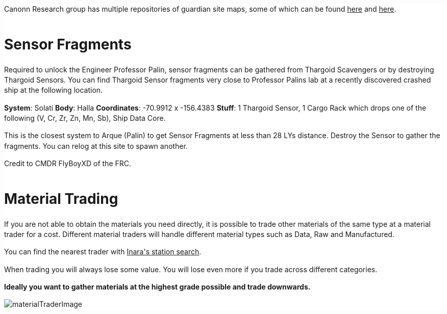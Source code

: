 Canonn Research group has multiple repositories of guardian site maps, some of which can be found [here](https://imgur.com/gallery/43BCKNz) and [here](http://imgur.com/a/CxyuI).


# Sensor Fragments
Required to unlock the Engineer Professor Palin, sensor fragments can be gathered from Thargoid Scavengers or by destroying Thargoid Sensors. You can find Thargoid Sensor fragments very close to Professor Palins lab at a recently discovered crashed ship at the following location.

**System**: Solati
**Body**: Halla
**Coordinates**: -70.9912 x -156.4383
**Stuff**: 1 Thargoid Sensor, 1 Cargo Rack which drops one of the following (V, Cr, Zr, Zn, Mn, Sb), Ship Data Core.

This is the closest system to Arque (Palin) to get Sensor Fragments at less than 28 LYs distance. Destroy the Sensor to gather the fragments. You can relog at this site to spawn another.

Credit to CMDR FlyBoyXD of the FRC.

# Material Trading
If you are not able to obtain the materials you need directly, it is possible to trade other materials of the same type at a material trader for a cost. Different material traders will handle different material types such as Data, Raw and Manufactured.

You can find the nearest trader with [Inara's station search](https://inara.cz/elite/nearest-stations/).

When trading you will always lose some value. You will lose even more if you trade across different categories.

**Ideally you want to gather materials at the highest grade possible and trade downwards.**

![materialTraderImage](https://i.redd.it/6c6z4msafje61.png)
